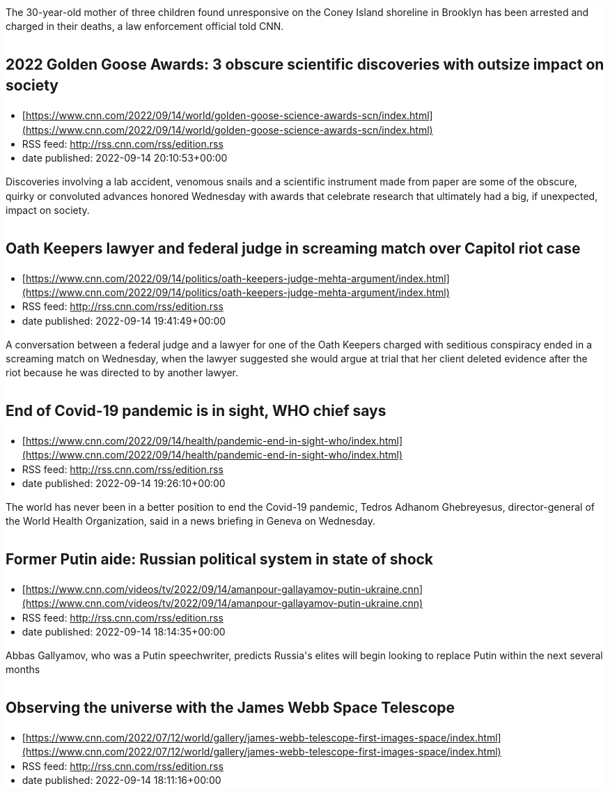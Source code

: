 The 30-year-old mother of three children found unresponsive on the Coney Island shoreline in Brooklyn has been arrested and charged in their deaths, a law enforcement official told CNN.

## 2022 Golden Goose Awards: 3 obscure scientific discoveries with outsize impact on society
 - [https://www.cnn.com/2022/09/14/world/golden-goose-science-awards-scn/index.html](https://www.cnn.com/2022/09/14/world/golden-goose-science-awards-scn/index.html)
 - RSS feed: http://rss.cnn.com/rss/edition.rss
 - date published: 2022-09-14 20:10:53+00:00

Discoveries involving a lab accident, venomous snails and a scientific instrument made from paper are some of the obscure, quirky or convoluted advances honored Wednesday with awards that celebrate research that ultimately had a big, if unexpected, impact on society.

## Oath Keepers lawyer and federal judge in screaming match over Capitol riot case
 - [https://www.cnn.com/2022/09/14/politics/oath-keepers-judge-mehta-argument/index.html](https://www.cnn.com/2022/09/14/politics/oath-keepers-judge-mehta-argument/index.html)
 - RSS feed: http://rss.cnn.com/rss/edition.rss
 - date published: 2022-09-14 19:41:49+00:00

A conversation between a federal judge and a lawyer for one of the Oath Keepers charged with seditious conspiracy ended in a screaming match on Wednesday, when the lawyer suggested she would argue at trial that her client deleted evidence after the riot because he was directed to by another lawyer.

## End of Covid-19 pandemic is in sight, WHO chief says
 - [https://www.cnn.com/2022/09/14/health/pandemic-end-in-sight-who/index.html](https://www.cnn.com/2022/09/14/health/pandemic-end-in-sight-who/index.html)
 - RSS feed: http://rss.cnn.com/rss/edition.rss
 - date published: 2022-09-14 19:26:10+00:00

The world has never been in a better position to end the Covid-19 pandemic, Tedros Adhanom Ghebreyesus, director-general of the World Health Organization, said in a news briefing in Geneva on Wednesday.

## Former Putin aide: Russian political system in state of shock
 - [https://www.cnn.com/videos/tv/2022/09/14/amanpour-gallayamov-putin-ukraine.cnn](https://www.cnn.com/videos/tv/2022/09/14/amanpour-gallayamov-putin-ukraine.cnn)
 - RSS feed: http://rss.cnn.com/rss/edition.rss
 - date published: 2022-09-14 18:14:35+00:00

Abbas Gallyamov, who was a Putin speechwriter, predicts Russia's elites will begin looking to replace Putin within the next several months

## Observing the universe with the James Webb Space Telescope
 - [https://www.cnn.com/2022/07/12/world/gallery/james-webb-telescope-first-images-space/index.html](https://www.cnn.com/2022/07/12/world/gallery/james-webb-telescope-first-images-space/index.html)
 - RSS feed: http://rss.cnn.com/rss/edition.rss
 - date published: 2022-09-14 18:11:16+00:00
